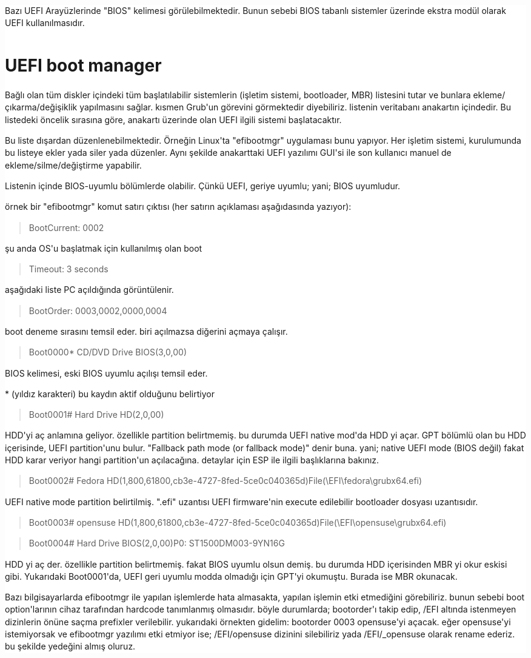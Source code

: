 Bazı UEFI Arayüzlerinde "BIOS" kelimesi görülebilmektedir. Bunun sebebi BIOS tabanlı sistemler üzerinde ekstra modül olarak UEFI kullanılmasıdır.

# UEFI boot manager
Bağlı olan tüm diskler içindeki tüm başlatılabilir sistemlerin (işletim sistemi, bootloader, MBR) listesini tutar ve bunlara ekleme/çıkarma/değişiklik yapılmasını sağlar. kısmen Grub'un görevini görmektedir diyebiliriz. listenin veritabanı anakartın içindedir. Bu listedeki öncelik sırasına göre, anakartı üzerinde olan UEFI ilgili sistemi başlatacaktır.

Bu liste dışardan düzenlenebilmektedir. Örneğin Linux'ta "efibootmgr" uygulaması bunu yapıyor. Her işletim sistemi, kurulumunda bu listeye ekler yada siler yada düzenler. Aynı şekilde anakarttaki UEFI yazılımı GUI'si ile son kullanıcı manuel de ekleme/silme/değiştirme yapabilir.

Listenin içinde BIOS-uyumlu bölümlerde olabilir. Çünkü UEFI, geriye uyumlu; yani; BIOS uyumludur.

örnek bir "efibootmgr" komut satırı çıktısı (her satırın açıklaması aşağıdasında yazıyor):

> BootCurrent: 0002

şu anda OS'u başlatmak için kullanılmış olan boot

> Timeout: 3 seconds

aşağıdaki liste PC açıldığında görüntülenir.

> BootOrder: 0003,0002,0000,0004

boot deneme sırasını temsil eder. biri açılmazsa diğerini açmaya çalışır.

> Boot0000* CD/DVD Drive  BIOS(3,0,00)

BIOS kelimesi, eski BIOS uyumlu açılışı temsil eder.

\* (yıldız karakteri) bu kaydın aktif olduğunu belirtiyor

> Boot0001# Hard Drive    HD(2,0,00)

HDD'yi aç anlamına geliyor. özellikle partition belirtmemiş. bu durumda UEFI native mod'da HDD yi açar. GPT bölümlü olan bu HDD içerisinde, UEFI partition'unu bulur. "Fallback path mode (or fallback mode)" denir buna. yani; native UEFI mode (BIOS değil) fakat HDD karar veriyor hangi partition'un açılacağına. detaylar için ESP ile ilgili başlıklarına bakınız.

> Boot0002# Fedora        HD(1,800,61800,cb3e-4727-8fed-5ce0c040365d)File(\EFI\fedora\grubx64.efi)

UEFI native mode partition belirtilmiş. ".efi" uzantısı UEFI firmware'nin execute edilebilir bootloader dosyası uzantısıdır.

> Boot0003# opensuse      HD(1,800,61800,cb3e-4727-8fed-5ce0c040365d)File(\EFI\opensuse\grubx64.efi)

>  Boot0004# Hard Drive    BIOS(2,0,00)P0: ST1500DM003-9YN16G

HDD yi aç der. özellikle partition belirtmemiş. fakat BIOS uyumlu olsun demiş. bu durumda HDD içerisinden MBR yi okur eskisi gibi. Yukarıdaki Boot0001'da, UEFI geri uyumlu modda olmadığı için GPT'yi okumuştu. Burada ise MBR okunacak.

Bazı bilgisayarlarda efibootmgr ile yapılan işlemlerde hata almasakta, yapılan işlemin etki etmediğini görebiliriz. bunun sebebi boot option'larının cihaz tarafından hardcode tanımlanmış olmasıdır. böyle durumlarda; bootorder'ı takip edip, /EFI altında istenmeyen dizinlerin önüne saçma prefixler verilebilir. yukarıdaki örnekten gidelim: bootorder 0003 opensuse'yi açacak. eğer opensuse'yi istemiyorsak ve efibootmgr yazılımı etki etmiyor ise; /EFI/opensuse dizinini silebiliriz yada /EFI/_opensuse olarak rename ederiz. bu şekilde yedeğini almış oluruz.
